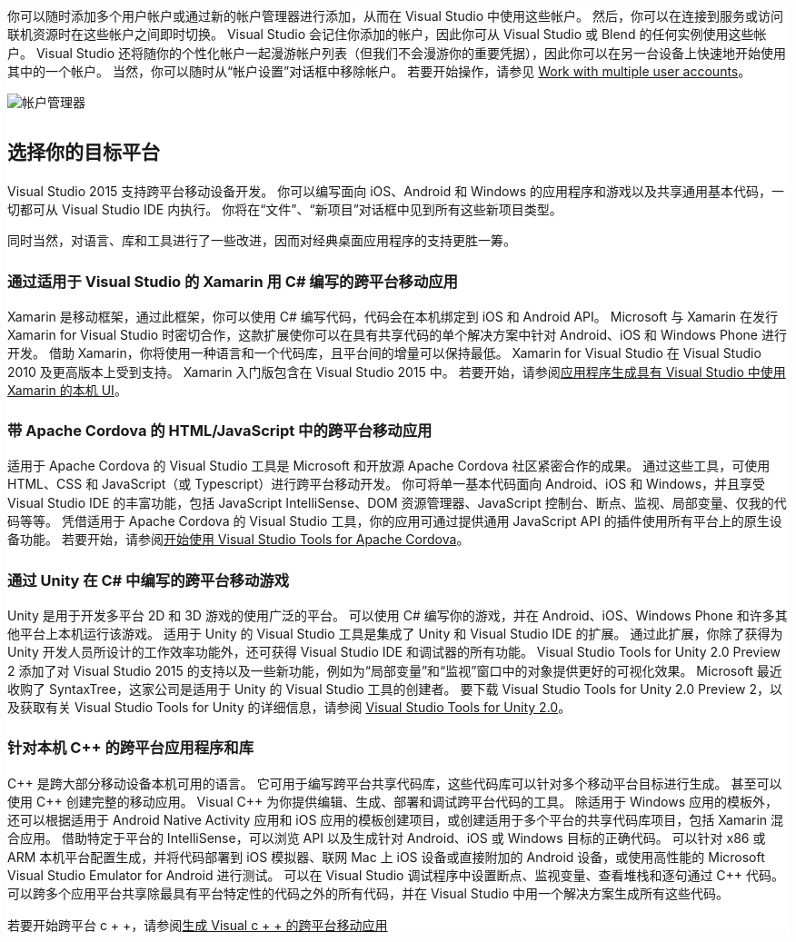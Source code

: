  你可以随时添加多个用户帐户或通过新的帐户管理器进行添加，从而在 Visual Studio 中使用这些帐户。 然后，你可以在连接到服务或访问联机资源时在这些帐户之间即时切换。 Visual Studio 会记住你添加的帐户，因此你可从 Visual Studio 或 Blend 的任何实例使用这些帐户。 Visual Studio 还将随你的个性化帐户一起漫游帐户列表（但我们不会漫游你的重要凭据），因此你可以在另一台设备上快速地开始使用其中的一个帐户。 当然，你可以随时从“帐户设置”对话框中移除帐户。 若要开始操作，请参见 [Work with multiple user accounts](./ide/work-with-multiple-user-accounts.md)。  
  
 ![帐户管理器](./ide/media/vs2015-accountmanager.gif "VS2015_AccountManager")  
  
## <a name="choose-your-target-platforms"></a>选择你的目标平台  
 Visual Studio 2015 支持跨平台移动设备开发。 你可以编写面向 iOS、Android 和 Windows 的应用程序和游戏以及共享通用基本代码，一切都可从 Visual Studio IDE 内执行。 你将在“文件”、“新项目”对话框中见到所有这些新项目类型。  
  
 同时当然，对语言、库和工具进行了一些改进，因而对经典桌面应用程序的支持更胜一筹。  
  
### <a name="cross-platform-mobile-apps-in-c-with-xamarin-for-visual-studio"></a>通过适用于 Visual Studio 的 Xamarin 用 C# 编写的跨平台移动应用  
 Xamarin 是移动框架，通过此框架，你可以使用 C# 编写代码，代码会在本机绑定到 iOS 和 Android API。 Microsoft 与 Xamarin 在发行 Xamarin for Visual Studio 时密切合作，这款扩展使你可以在具有共享代码的单个解决方案中针对 Android、iOS 和 Windows Phone 进行开发。 借助 Xamarin，你将使用一种语言和一个代码库，且平台间的增量可以保持最低。  Xamarin for Visual Studio 在 Visual Studio 2010 及更高版本上受到支持。 Xamarin 入门版包含在 Visual Studio 2015 中。 若要开始，请参阅[应用程序生成具有 Visual Studio 中使用 Xamarin 的本机 UI](./cross-platform/build-apps-with-native-ui-using-xamarin-in-visual-studio.md)。  
  
### <a name="cross-platform-mobile-apps-in-htmljavascript-with-apache-cordova"></a>带 Apache Cordova 的 HTML/JavaScript 中的跨平台移动应用  
 适用于 Apache Cordova 的 Visual Studio 工具是 Microsoft 和开放源 Apache Cordova 社区紧密合作的成果。 通过这些工具，可使用 HTML、CSS 和 JavaScript（或 Typescript）进行跨平台移动开发。 你可将单一基本代码面向 Android、iOS 和 Windows，并且享受 Visual Studio IDE 的丰富功能，包括 JavaScript IntelliSense、DOM 资源管理器、JavaScript 控制台、断点、监视、局部变量、仅我的代码等等。  凭借适用于 Apache Cordova 的 Visual Studio 工具，你的应用可通过提供通用 JavaScript API 的插件使用所有平台上的原生设备功能。 若要开始，请参阅[开始使用 Visual Studio Tools for Apache Cordova](http://msdn.microsoft.com/library/db446f2c-6ba4-4c76-aac5-4c66f43b8c42)。  
  
### <a name="cross-platform-mobile-games-in-c-with-unity"></a>通过 Unity 在 C# 中编写的跨平台移动游戏  
 Unity 是用于开发多平台 2D 和 3D 游戏的使用广泛的平台。 可以使用 C# 编写你的游戏，并在 Android、iOS、Windows Phone 和许多其他平台上本机运行该游戏。 适用于 Unity 的 Visual Studio 工具是集成了 Unity 和 Visual Studio IDE 的扩展。 通过此扩展，你除了获得为 Unity 开发人员所设计的工作效率功能外，还可获得 Visual Studio IDE 和调试器的所有功能。 Visual Studio Tools for Unity 2.0 Preview 2 添加了对 Visual Studio 2015 的支持以及一些新功能，例如为“局部变量”和“监视”窗口中的对象提供更好的可视化效果。 Microsoft 最近收购了 SyntaxTree，这家公司是适用于 Unity 的 Visual Studio 工具的创建者。 要下载 Visual Studio Tools for Unity 2.0 Preview 2，以及获取有关 Visual Studio Tools for Unity 的详细信息，请参阅 [Visual Studio Tools for Unity 2.0](http://Aka.ms/vstu)。  
  
### <a name="cross-platform-apps-and-libraries-for-native-c"></a>针对本机 C++ 的跨平台应用程序和库  
 C++ 是跨大部分移动设备本机可用的语言。 它可用于编写跨平台共享代码库，这些代码库可以针对多个移动平台目标进行生成。 甚至可以使用 C++ 创建完整的移动应用。 Visual C++ 为你提供编辑、生成、部署和调试跨平台代码的工具。 除适用于 Windows 应用的模板外，还可以根据适用于 Android Native Activity 应用和 iOS 应用的模板创建项目，或创建适用于多个平台的共享代码库项目，包括 Xamarin 混合应用。 借助特定于平台的 IntelliSense，可以浏览 API 以及生成针对 Android、iOS 或 Windows 目标的正确代码。 可以针对 x86 或 ARM 本机平台配置生成，并将代码部署到 iOS 模拟器、联网 Mac 上 iOS 设备或直接附加的 Android 设备，或使用高性能的 Microsoft Visual Studio Emulator for Android 进行测试。 可以在 Visual Studio 调试程序中设置断点、监视变量、查看堆栈和逐句通过 C++ 代码。 可以跨多个应用平台共享除最具有平台特定性的代码之外的所有代码，并在 Visual Studio 中用一个解决方案生成所有这些代码。  
  
 若要开始跨平台 c + +，请参阅[生成 Visual c + + 的跨平台移动应用](./misc/build-cross-platform-mobile-apps-with-visual-cpp.md)  
  